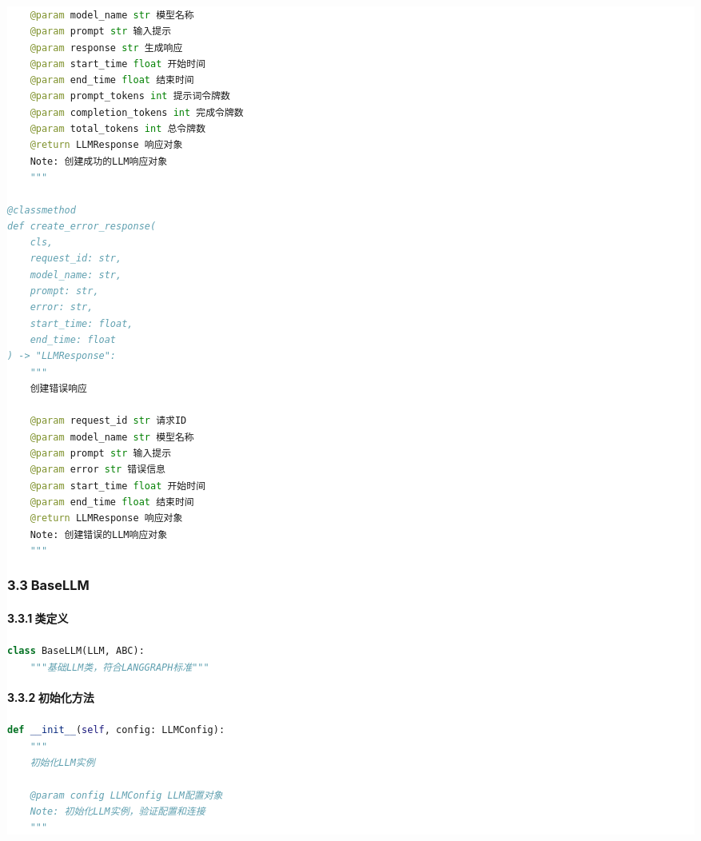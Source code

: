 ```python
    @param model_name str 模型名称
    @param prompt str 输入提示
    @param response str 生成响应
    @param start_time float 开始时间
    @param end_time float 结束时间
    @param prompt_tokens int 提示词令牌数
    @param completion_tokens int 完成令牌数
    @param total_tokens int 总令牌数
    @return LLMResponse 响应对象
    Note: 创建成功的LLM响应对象
    """

@classmethod
def create_error_response(
    cls,
    request_id: str,
    model_name: str,
    prompt: str,
    error: str,
    start_time: float,
    end_time: float
) -> "LLMResponse":
    """
    创建错误响应
    
    @param request_id str 请求ID
    @param model_name str 模型名称
    @param prompt str 输入提示
    @param error str 错误信息
    @param start_time float 开始时间
    @param end_time float 结束时间
    @return LLMResponse 响应对象
    Note: 创建错误的LLM响应对象
    """
```

### 3.3 BaseLLM

#### 3.3.1 类定义
```python
class BaseLLM(LLM, ABC):
    """基础LLM类，符合LANGGRAPH标准"""
```

#### 3.3.2 初始化方法
```python
def __init__(self, config: LLMConfig):
    """
    初始化LLM实例
    
    @param config LLMConfig LLM配置对象
    Note: 初始化LLM实例，验证配置和连接
    """
```
